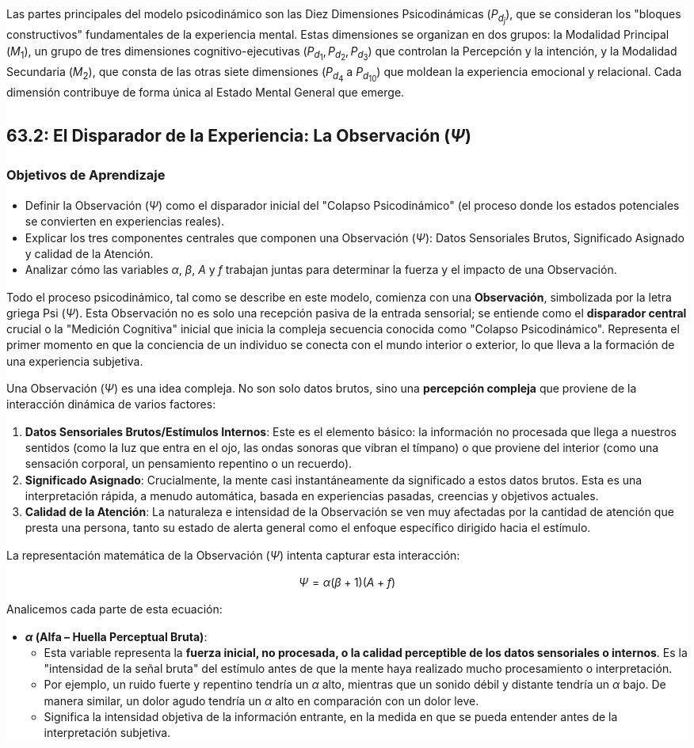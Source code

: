 Las partes principales del modelo psicodinámico son las Diez Dimensiones Psicodinámicas ($P_{d_j}$), que se consideran los "bloques constructivos" fundamentales de la experiencia mental. Estas dimensiones se organizan en dos grupos: la Modalidad Principal ($M_1$), un grupo de tres dimensiones cognitivo-ejecutivas ($P_{d_1}, P_{d_2}, P_{d_3}$) que controlan la Percepción y la intención, y la Modalidad Secundaria ($M_2$), que consta de las otras siete dimensiones ($P_{d_4}$ a $P_{d_{10}}$) que moldean la experiencia emocional y relacional. Cada dimensión contribuye de forma única al Estado Mental General que emerge.

## **63.2:** El Disparador de la Experiencia: La Observación ($\Psi$)
### Objetivos de Aprendizaje
- Definir la Observación ($\Psi$) como el disparador inicial del "Colapso Psicodinámico" (el proceso donde los estados potenciales se convierten en experiencias reales).
- Explicar los tres componentes centrales que componen una Observación ($\Psi$): Datos Sensoriales Brutos, Significado Asignado y calidad de la Atención.
- Analizar cómo las variables $\alpha$, $\beta$, $A$ y $f$ trabajan juntas para determinar la fuerza y el impacto de una Observación.

Todo el proceso psicodinámico, tal como se describe en este modelo, comienza con una **Observación**, simbolizada por la letra griega Psi ($\Psi$). Esta Observación no es solo una recepción pasiva de la entrada sensorial; se entiende como el **disparador central** crucial o la "Medición Cognitiva" inicial que inicia la compleja secuencia conocida como "Colapso Psicodinámico". Representa el primer momento en que la conciencia de un individuo se conecta con el mundo interior o exterior, lo que lleva a la formación de una experiencia subjetiva.

Una Observación ($\Psi$) es una idea compleja. No son solo datos brutos, sino una **percepción compleja** que proviene de la interacción dinámica de varios factores:

1.  **Datos Sensoriales Brutos/Estímulos Internos**: Este es el elemento básico: la información no procesada que llega a nuestros sentidos (como la luz que entra en el ojo, las ondas sonoras que vibran el tímpano) o que proviene del interior (como una sensación corporal, un pensamiento repentino o un recuerdo).
2.  **Significado Asignado**: Crucialmente, la mente casi instantáneamente da significado a estos datos brutos. Esta es una interpretación rápida, a menudo automática, basada en experiencias pasadas, creencias y objetivos actuales.
3.  **Calidad de la Atención**: La naturaleza e intensidad de la Observación se ven muy afectadas por la cantidad de atención que presta una persona, tanto su estado de alerta general como el enfoque específico dirigido hacia el estímulo.

La representación matemática de la Observación ($\Psi$) intenta capturar esta interacción:

$$\Psi = {\alpha(\beta + 1)}{(A + f)}$$

Analicemos cada parte de esta ecuación:

-   **$\alpha$ (Alfa – Huella Perceptual Bruta)**:
    -   Esta variable representa la **fuerza inicial, no procesada, o la calidad perceptible de los datos sensoriales o internos**. Es la "intensidad de la señal bruta" del estímulo antes de que la mente haya realizado mucho procesamiento o interpretación.
    -   Por ejemplo, un ruido fuerte y repentino tendría un $\alpha$ alto, mientras que un sonido débil y distante tendría un $\alpha$ bajo. De manera similar, un dolor agudo tendría un $\alpha$ alto en comparación con un dolor leve.
    -   Significa la intensidad objetiva de la información entrante, en la medida en que se pueda entender antes de la interpretación subjetiva.
